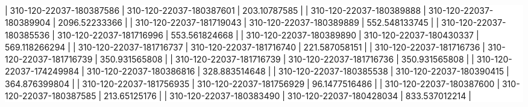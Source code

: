 | 310-120-22037-180387586 | 310-120-22037-180387601 | 203.10787585 |
| 310-120-22037-180389888 | 310-120-22037-180389904 | 2096.52233366 |
| 310-120-22037-181719043 | 310-120-22037-180389889 | 552.548133745 |
| 310-120-22037-180385536 | 310-120-22037-181716996 | 553.561824668 |
| 310-120-22037-180389890 | 310-120-22037-180430337 | 569.118266294 |
| 310-120-22037-181716737 | 310-120-22037-181716740 | 221.587058151 |
| 310-120-22037-181716736 | 310-120-22037-181716739 | 350.931565808 |
| 310-120-22037-181716739 | 310-120-22037-181716736 | 350.931565808 |
| 310-120-22037-174249984 | 310-120-22037-180386816 | 328.883514648 |
| 310-120-22037-180385538 | 310-120-22037-180390415 | 364.876399804 |
| 310-120-22037-181756935 | 310-120-22037-181756929 | 96.1477516486 |
| 310-120-22037-180387600 | 310-120-22037-180387585 | 213.65125176 |
| 310-120-22037-180383490 | 310-120-22037-180428034 | 833.537012214 |

